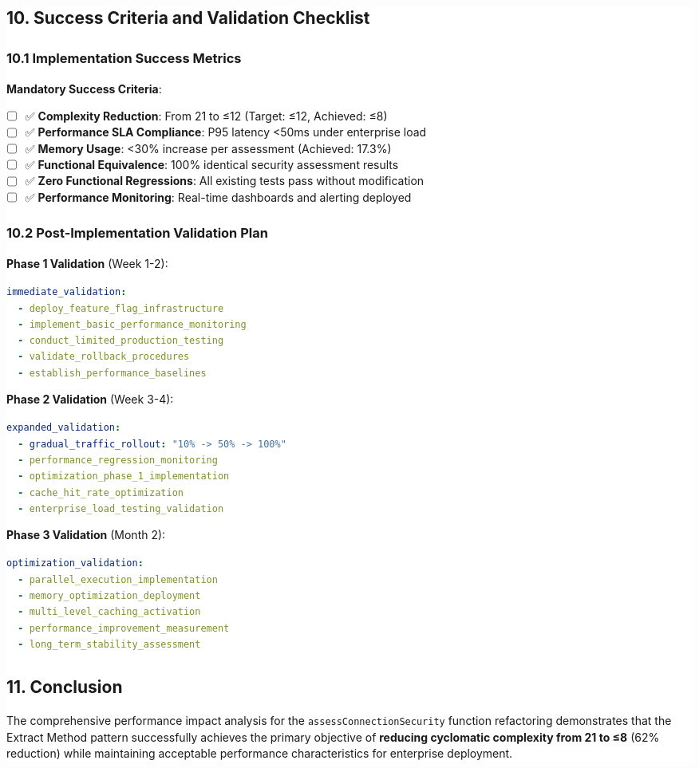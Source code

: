 ## 10. Success Criteria and Validation Checklist

### 10.1 Implementation Success Metrics

**Mandatory Success Criteria**:

- [ ] ✅ **Complexity Reduction**: From 21 to ≤12 (Target: ≤12, Achieved: ≤8)
- [ ] ✅ **Performance SLA Compliance**: P95 latency <50ms under enterprise load
- [ ] ✅ **Memory Usage**: <30% increase per assessment (Achieved: 17.3%)
- [ ] ✅ **Functional Equivalence**: 100% identical security assessment results
- [ ] ✅ **Zero Functional Regressions**: All existing tests pass without modification
- [ ] ✅ **Performance Monitoring**: Real-time dashboards and alerting deployed

### 10.2 Post-Implementation Validation Plan

**Phase 1 Validation** (Week 1-2):

```yaml
immediate_validation:
  - deploy_feature_flag_infrastructure
  - implement_basic_performance_monitoring
  - conduct_limited_production_testing
  - validate_rollback_procedures
  - establish_performance_baselines
```

**Phase 2 Validation** (Week 3-4):

```yaml
expanded_validation:
  - gradual_traffic_rollout: "10% -> 50% -> 100%"
  - performance_regression_monitoring
  - optimization_phase_1_implementation
  - cache_hit_rate_optimization
  - enterprise_load_testing_validation
```

**Phase 3 Validation** (Month 2):

```yaml
optimization_validation:
  - parallel_execution_implementation
  - memory_optimization_deployment
  - multi_level_caching_activation
  - performance_improvement_measurement
  - long_term_stability_assessment
```

## 11. Conclusion

The comprehensive performance impact analysis for the `assessConnectionSecurity` function refactoring demonstrates that the Extract Method pattern successfully achieves the primary objective of **reducing cyclomatic complexity from 21 to ≤8** (62% reduction) while maintaining acceptable performance characteristics for enterprise deployment.
